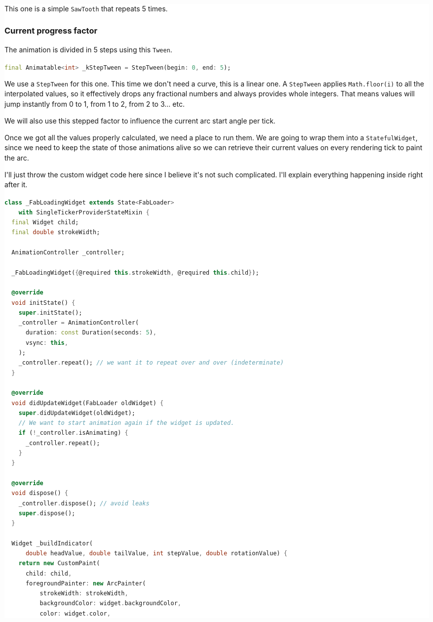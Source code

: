 This one is a simple `SawTooth` that repeats 5 times.

### Current progress factor

The animation is divided in 5 steps using this `Tween`.

```dart
final Animatable<int> _kStepTween = StepTween(begin: 0, end: 5);
```

We use a `StepTween` for this one. This time we don't need a curve, this is a linear one. A `StepTween` applies `Math.floor(i)` to all the interpolated values, so it effectively drops any fractional numbers and always provides whole integers. That means values will jump instantly from 0 to 1, from 1 to 2, from 2 to 3… etc.

We will also use this stepped factor to influence the current arc start angle per tick.

Once we got all the values properly calculated, we need a place to run them. We are going to wrap them into a `StatefulWidget`, since we need to keep the state of those animations alive so we can retrieve their current values on every rendering tick to paint the arc.

I'll just throw the custom widget code here since I believe it's not such complicated. I'll explain everything happening inside right after it.

```dart
class _FabLoadingWidget extends State<FabLoader>
    with SingleTickerProviderStateMixin {
  final Widget child;
  final double strokeWidth;

  AnimationController _controller;

  _FabLoadingWidget({@required this.strokeWidth, @required this.child});

  @override
  void initState() {
    super.initState();
    _controller = AnimationController(
      duration: const Duration(seconds: 5),
      vsync: this,
    );
    _controller.repeat(); // we want it to repeat over and over (indeterminate)
  }

  @override
  void didUpdateWidget(FabLoader oldWidget) {
    super.didUpdateWidget(oldWidget);
    // We want to start animation again if the widget is updated.
    if (!_controller.isAnimating) {
      _controller.repeat();
    }
  }

  @override
  void dispose() {
    _controller.dispose(); // avoid leaks
    super.dispose();
  }

  Widget _buildIndicator(
      double headValue, double tailValue, int stepValue, double rotationValue) {
    return new CustomPaint(
      child: child,
      foregroundPainter: new ArcPainter(
          strokeWidth: strokeWidth,
          backgroundColor: widget.backgroundColor,
          color: widget.color,
```